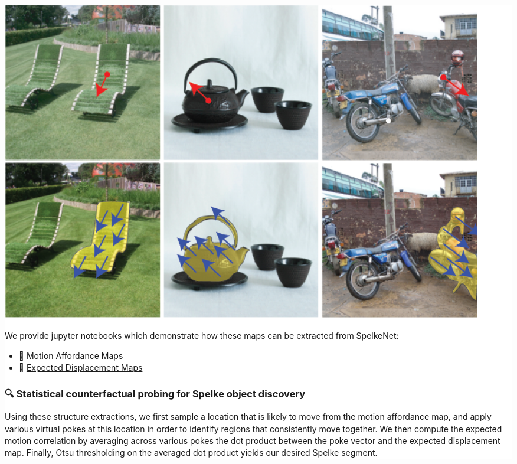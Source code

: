   <img src="demo_images/exp_disp.png" alt="SpelkeSeg Example" width="800"/>
</p>


We provide jupyter notebooks which demonstrate how these maps can be extracted from SpelkeNet:
- 📓 [Motion Affordance Maps](notebooks/Motion_Affordance.ipynb)
- 📓 [Expected Displacement Maps](notebooks/Expected_Displacement.ipynb)


### 🔍 Statistical counterfactual probing for Spelke object discovery ###

Using these structure extractions, we first sample a location that is likely to move from the motion affordance map, and apply various virtual pokes at this location in order to identify regions that consistently move together. We then compute the expected motion correlation by averaging across various pokes the dot product between the poke vector and the expected displacement map. Finally, Otsu thresholding on the averaged dot product yields our desired Spelke segment.


<p align="center">